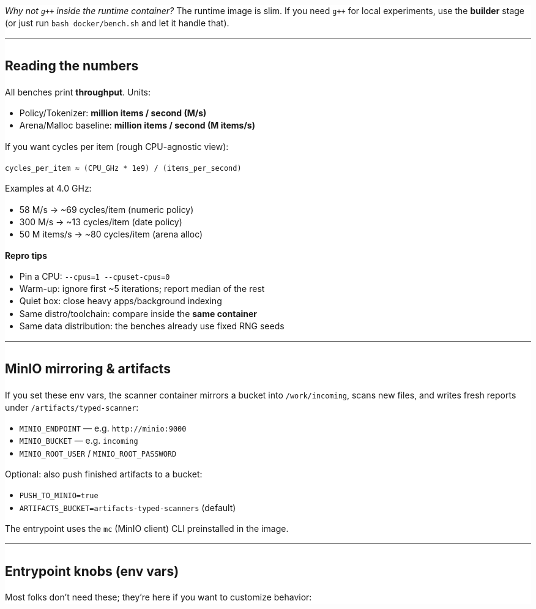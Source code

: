 *Why not `g++` inside the runtime container?* The runtime image is slim. If you need `g++` for local experiments, use the **builder** stage (or just run `bash docker/bench.sh` and let it handle that).

---

## Reading the numbers

All benches print **throughput**. Units:

* Policy/Tokenizer: **million items / second (M/s)**
* Arena/Malloc baseline: **million items / second (M items/s)**

If you want cycles per item (rough CPU-agnostic view):

```
cycles_per_item ≈ (CPU_GHz * 1e9) / (items_per_second)
```

Examples at 4.0 GHz:

* 58 M/s  → \~69 cycles/item (numeric policy)
* 300 M/s → \~13 cycles/item (date policy)
* 50 M items/s → \~80 cycles/item (arena alloc)

**Repro tips**

* Pin a CPU: `--cpus=1 --cpuset-cpus=0`
* Warm-up: ignore first \~5 iterations; report median of the rest
* Quiet box: close heavy apps/background indexing
* Same distro/toolchain: compare inside the **same container**
* Same data distribution: the benches already use fixed RNG seeds

---

## MinIO mirroring & artifacts

If you set these env vars, the scanner container mirrors a bucket into `/work/incoming`, scans new files, and writes fresh reports under `/artifacts/typed-scanner`:

* `MINIO_ENDPOINT` — e.g. `http://minio:9000`
* `MINIO_BUCKET` — e.g. `incoming`
* `MINIO_ROOT_USER` / `MINIO_ROOT_PASSWORD`

Optional: also push finished artifacts to a bucket:

* `PUSH_TO_MINIO=true`
* `ARTIFACTS_BUCKET=artifacts-typed-scanners` (default)

The entrypoint uses the `mc` (MinIO client) CLI preinstalled in the image.

---

## Entrypoint knobs (env vars)

Most folks don’t need these; they’re here if you want to customize behavior:
